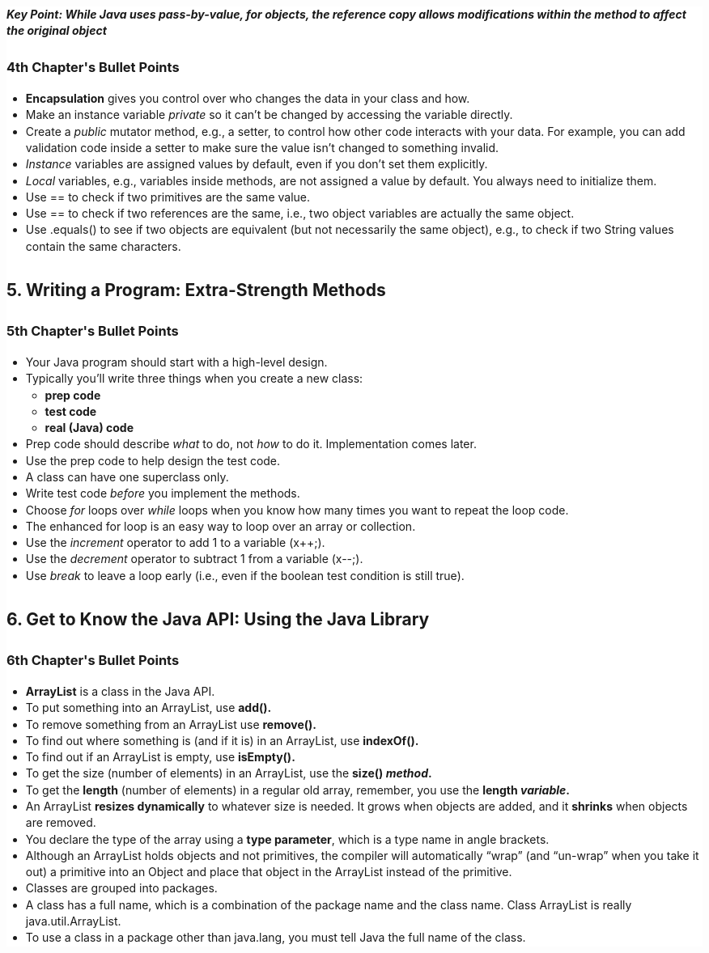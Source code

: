 ##### Key Point: While Java uses pass-by-value, for objects, the reference copy allows modifications within the method to affect the original object

### 4th Chapter's Bullet Points

- **Encapsulation** gives you control over who changes the data in your class and how.
- Make an instance variable *private* so it can’t be changed by accessing the variable directly.
- Create a *public* mutator method, e.g., a setter, to control how other code interacts with your data. For example, you can add validation code inside a setter to make sure the value isn’t changed to something invalid.
- *Instance* variables are assigned values by default, even if you don’t set them explicitly.
- *Local* variables, e.g., variables inside methods, are not assigned a value by default. You always need to initialize them.
- Use == to check if two primitives are the same value.
- Use == to check if two references are the same, i.e., two object variables are actually the same object.
- Use .equals() to see if two objects are equivalent (but not necessarily the same object), e.g., to check if two String values contain the same characters.

## 5. Writing a Program: Extra-Strength Methods

### 5th Chapter's Bullet Points

- Your Java program should start with a high-level design.
- Typically you’ll write three things when you create a new class:
  - **prep code**
  - **test code**
  - **real (Java) code**
- Prep code should describe *what* to do, not *how* to do it. Implementation comes later.
- Use the prep code to help design the test code.
- A class can have one superclass only.
- Write test code *before* you implement the methods.
- Choose *for* loops over *while* loops when you know how many times you want to repeat the loop code.
- The enhanced for loop is an easy way to loop over an array or collection.
- Use the *increment* operator to add 1 to a variable (x++;).
- Use the *decrement* operator to subtract 1 from a variable (x--;).
- Use *break* to leave a loop early (i.e., even if the boolean test condition is still true).

## 6. Get to Know the Java API: Using the Java Library

### 6th Chapter's Bullet Points

- **ArrayList** is a class in the Java API.
- To put something into an ArrayList, use **add().**
- To remove something from an ArrayList use **remove().**
- To find out where something is (and if it is) in an ArrayList, use **indexOf().**
- To find out if an ArrayList is empty, use **isEmpty().**
- To get the size (number of elements) in an ArrayList, use the **size() *method*.**
- To get the **length** (number of elements) in a regular old array, remember, you use the **length *variable*.**
- An ArrayList **resizes dynamically** to whatever size is needed. It grows when objects are added, and it **shrinks** when objects are removed.
- You declare the type of the array using a **type parameter**, which is a type name in angle brackets.
- Although an ArrayList holds objects and not primitives, the compiler will automatically “wrap” (and “un-wrap” when you take it out) a primitive into an Object and place that object in the ArrayList instead of the primitive.
- Classes are grouped into packages.
- A class has a full name, which is a combination of the package name and the class name. Class ArrayList is really java.util.ArrayList.
- To use a class in a package other than java.lang, you must tell Java the full name of the class.